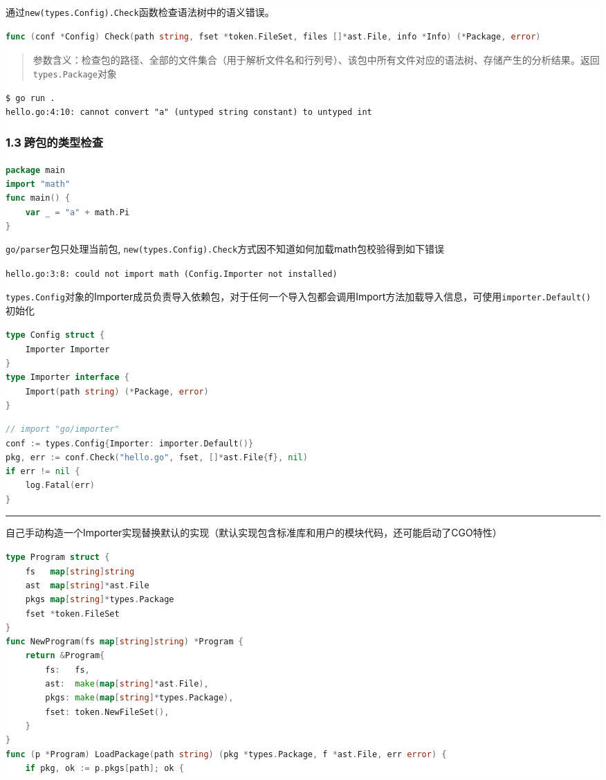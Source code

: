 通过`new(types.Config).Check`函数检查语法树中的语义错误。

```Go
func (conf *Config) Check(path string, fset *token.FileSet, files []*ast.File, info *Info) (*Package, error)
```

> 参数含义：检查包的路径、全部的文件集合（用于解析文件名和行列号）、该包中所有文件对应的语法树、存储产生的分析结果。返回`types.Package`对象

```shell
$ go run .
hello.go:4:10: cannot convert "a" (untyped string constant) to untyped int
```

### 1.3 跨包的类型检查

```Go
package main
import "math"
func main() {
    var _ = "a" + math.Pi
}
```

`go/parser`包只处理当前包, `new(types.Config).Check`方式因不知道如何加载math包校验得到如下错误

```shell
hello.go:3:8: could not import math (Config.Importer not installed)
```

`types.Config`对象的Importer成员负责导入依赖包，对于任何一个导入包都会调用Import方法加载导入信息，可使用`importer.Default()`初始化

```Go
type Config struct {
    Importer Importer
}
type Importer interface {
    Import(path string) (*Package, error)
}
```

```Go
// import "go/importer"
conf := types.Config{Importer: importer.Default()}
pkg, err := conf.Check("hello.go", fset, []*ast.File{f}, nil)
if err != nil {
    log.Fatal(err)
}
```

---

自己手动构造一个Importer实现替换默认的实现（默认实现包含标准库和用户的模块代码，还可能启动了CGO特性）

```Go
type Program struct {
    fs   map[string]string
    ast  map[string]*ast.File
    pkgs map[string]*types.Package
    fset *token.FileSet
}
func NewProgram(fs map[string]string) *Program {
    return &Program{
        fs:   fs,
        ast:  make(map[string]*ast.File),
        pkgs: make(map[string]*types.Package),
        fset: token.NewFileSet(),
    }
}
func (p *Program) LoadPackage(path string) (pkg *types.Package, f *ast.File, err error) {
    if pkg, ok := p.pkgs[path]; ok {
```